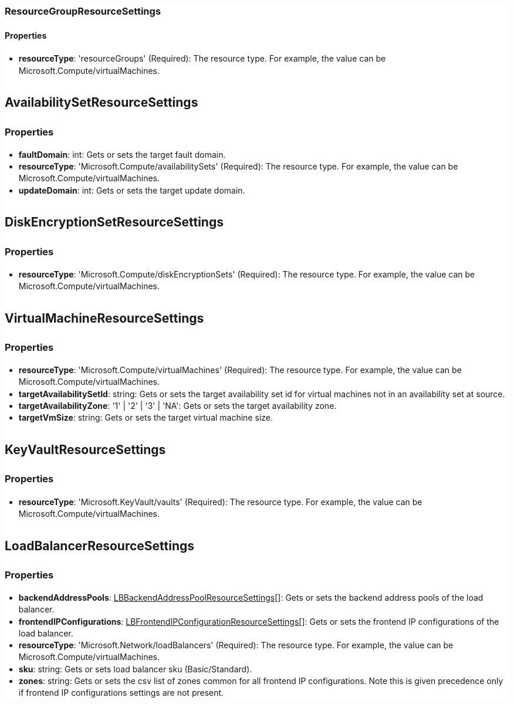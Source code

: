 ### ResourceGroupResourceSettings
#### Properties
* **resourceType**: 'resourceGroups' (Required): The resource type. For example, the value can be Microsoft.Compute/virtualMachines.


## AvailabilitySetResourceSettings
### Properties
* **faultDomain**: int: Gets or sets the target fault domain.
* **resourceType**: 'Microsoft.Compute/availabilitySets' (Required): The resource type. For example, the value can be Microsoft.Compute/virtualMachines.
* **updateDomain**: int: Gets or sets the target update domain.

## DiskEncryptionSetResourceSettings
### Properties
* **resourceType**: 'Microsoft.Compute/diskEncryptionSets' (Required): The resource type. For example, the value can be Microsoft.Compute/virtualMachines.

## VirtualMachineResourceSettings
### Properties
* **resourceType**: 'Microsoft.Compute/virtualMachines' (Required): The resource type. For example, the value can be Microsoft.Compute/virtualMachines.
* **targetAvailabilitySetId**: string: Gets or sets the target availability set id for virtual machines not in an availability set at source.
* **targetAvailabilityZone**: '1' | '2' | '3' | 'NA': Gets or sets the target availability zone.
* **targetVmSize**: string: Gets or sets the target virtual machine size.

## KeyVaultResourceSettings
### Properties
* **resourceType**: 'Microsoft.KeyVault/vaults' (Required): The resource type. For example, the value can be Microsoft.Compute/virtualMachines.

## LoadBalancerResourceSettings
### Properties
* **backendAddressPools**: [LBBackendAddressPoolResourceSettings](#lbbackendaddresspoolresourcesettings)[]: Gets or sets the backend address pools of the load balancer.
* **frontendIPConfigurations**: [LBFrontendIPConfigurationResourceSettings](#lbfrontendipconfigurationresourcesettings)[]: Gets or sets the frontend IP configurations of the load balancer.
* **resourceType**: 'Microsoft.Network/loadBalancers' (Required): The resource type. For example, the value can be Microsoft.Compute/virtualMachines.
* **sku**: string: Gets or sets load balancer sku (Basic/Standard).
* **zones**: string: Gets or sets the csv list of zones common for all frontend IP configurations. Note this is given
 precedence only if frontend IP configurations settings are not present.
